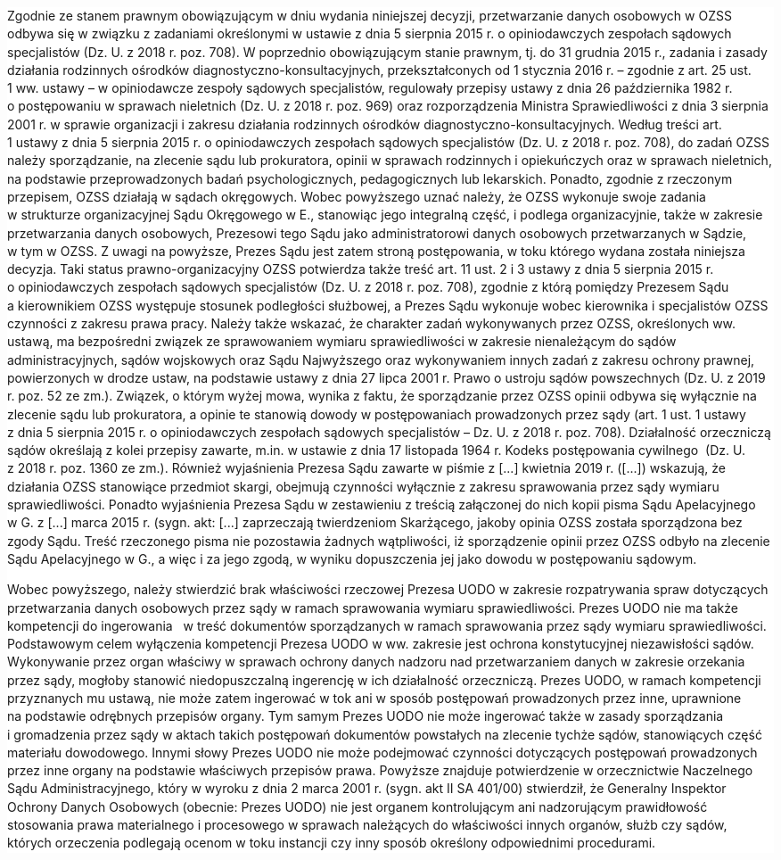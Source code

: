 Zgodnie ze stanem prawnym obowiązującym w dniu wydania niniejszej decyzji, przetwarzanie danych osobowych w OZSS odbywa się w związku z zadaniami określonymi w ustawie z dnia 5 sierpnia 2015 r. o opiniodawczych zespołach sądowych specjalistów (Dz. U. z 2018 r. poz. 708). W poprzednio obowiązującym stanie prawnym, tj. do 31 grudnia 2015 r., zadania i zasady działania rodzinnych ośrodków diagnostyczno-konsultacyjnych, przekształconych od 1 stycznia 2016 r. – zgodnie z art. 25 ust. 1 ww. ustawy – w opiniodawcze zespoły sądowych specjalistów, regulowały przepisy ustawy z dnia 26 października 1982 r. o postępowaniu w sprawach nieletnich (Dz. U. z 2018 r. poz. 969) oraz rozporządzenia Ministra Sprawiedliwości z dnia 3 sierpnia 2001 r. w sprawie organizacji i zakresu działania rodzinnych ośrodków diagnostyczno-konsultacyjnych. Według treści art. 1 ustawy z dnia 5 sierpnia 2015 r. o opiniodawczych zespołach sądowych specjalistów (Dz. U. z 2018 r. poz. 708), do zadań OZSS należy sporządzanie, na zlecenie sądu lub prokuratora, opinii w sprawach rodzinnych i opiekuńczych oraz w sprawach nieletnich, na podstawie przeprowadzonych badań psychologicznych, pedagogicznych lub lekarskich. Ponadto, zgodnie z rzeczonym przepisem, OZSS działają w sądach okręgowych. Wobec powyższego uznać należy, że OZSS wykonuje swoje zadania w strukturze organizacyjnej Sądu Okręgowego w E., stanowiąc jego integralną część, i podlega organizacyjnie, także w zakresie przetwarzania danych osobowych, Prezesowi tego Sądu jako administratorowi danych osobowych przetwarzanych w Sądzie, w tym w OZSS. Z uwagi na powyższe, Prezes Sądu jest zatem stroną postępowania, w toku którego wydana została niniejsza decyzja. Taki status prawno-organizacyjny OZSS potwierdza także treść art. 11 ust. 2 i 3 ustawy z dnia 5 sierpnia 2015 r. o opiniodawczych zespołach sądowych specjalistów (Dz. U. z 2018 r. poz. 708), zgodnie z którą pomiędzy Prezesem Sądu a kierownikiem OZSS występuje stosunek podległości służbowej, a Prezes Sądu wykonuje wobec kierownika i specjalistów OZSS czynności z zakresu prawa pracy. Należy także wskazać, że charakter zadań wykonywanych przez OZSS, określonych ww. ustawą, ma bezpośredni związek ze sprawowaniem wymiaru sprawiedliwości w zakresie nienależącym do sądów administracyjnych, sądów wojskowych oraz Sądu Najwyższego oraz wykonywaniem innych zadań z zakresu ochrony prawnej, powierzonych w drodze ustaw, na podstawie ustawy z dnia 27 lipca 2001 r. Prawo o ustroju sądów powszechnych (Dz. U. z 2019 r. poz. 52 ze zm.). Związek, o którym wyżej mowa, wynika z faktu, że sporządzanie przez OZSS opinii odbywa się wyłącznie na zlecenie sądu lub prokuratora, a opinie te stanowią dowody w postępowaniach prowadzonych przez sądy (art. 1 ust. 1 ustawy z dnia 5 sierpnia 2015 r. o opiniodawczych zespołach sądowych specjalistów – Dz. U. z 2018 r. poz. 708). Działalność orzeczniczą sądów określają z kolei przepisy zawarte, m.in. w ustawie z dnia 17 listopada 1964 r. Kodeks postępowania cywilnego  (Dz. U. z 2018 r. poz. 1360 ze zm.). Również wyjaśnienia Prezesa Sądu zawarte w piśmie z [...] kwietnia 2019 r. ([...]) wskazują, że działania OZSS stanowiące przedmiot skargi, obejmują czynności wyłącznie z zakresu sprawowania przez sądy wymiaru sprawiedliwości. Ponadto wyjaśnienia Prezesa Sądu w zestawieniu z treścią załączonej do nich kopii pisma Sądu Apelacyjnego w G. z [...] marca 2015 r. (sygn. akt: [...] zaprzeczają twierdzeniom Skarżącego, jakoby opinia OZSS została sporządzona bez zgody Sądu. Treść rzeczonego pisma nie pozostawia żadnych wątpliwości, iż sporządzenie opinii przez OZSS odbyło na zlecenie Sądu Apelacyjnego w G., a więc i za jego zgodą, w wyniku dopuszczenia jej jako dowodu w postępowaniu sądowym.   


Wobec powyższego, należy stwierdzić brak właściwości rzeczowej Prezesa UODO w zakresie rozpatrywania spraw dotyczących przetwarzania danych osobowych przez sądy w ramach sprawowania wymiaru sprawiedliwości. Prezes UODO nie ma także kompetencji do ingerowania   w treść dokumentów sporządzanych w ramach sprawowania przez sądy wymiaru sprawiedliwości. Podstawowym celem wyłączenia kompetencji Prezesa UODO w ww. zakresie jest ochrona konstytucyjnej niezawisłości sądów. Wykonywanie przez organ właściwy w sprawach ochrony danych nadzoru nad przetwarzaniem danych w zakresie orzekania przez sądy, mogłoby stanowić niedopuszczalną ingerencję w ich działalność orzeczniczą. Prezes UODO, w ramach kompetencji przyznanych mu ustawą, nie może zatem ingerować w tok ani w sposób postępowań prowadzonych przez inne, uprawnione na podstawie odrębnych przepisów organy. Tym samym Prezes UODO nie może ingerować także w zasady sporządzania i gromadzenia przez sądy w aktach takich postępowań dokumentów powstałych na zlecenie tychże sądów, stanowiących część materiału dowodowego. Innymi słowy Prezes UODO nie może podejmować czynności dotyczących postępowań prowadzonych przez inne organy na podstawie właściwych przepisów prawa. Powyższe znajduje potwierdzenie w orzecznictwie Naczelnego Sądu Administracyjnego, który w wyroku z dnia 2 marca 2001 r. (sygn. akt II SA 401/00) stwierdził, że Generalny Inspektor Ochrony Danych Osobowych (obecnie: Prezes UODO) nie jest organem kontrolującym ani nadzorującym prawidłowość stosowania prawa materialnego i procesowego w sprawach należących do właściwości innych organów, służb czy sądów, których orzeczenia podlegają ocenom w toku instancji czy inny sposób określony odpowiednimi procedurami.
